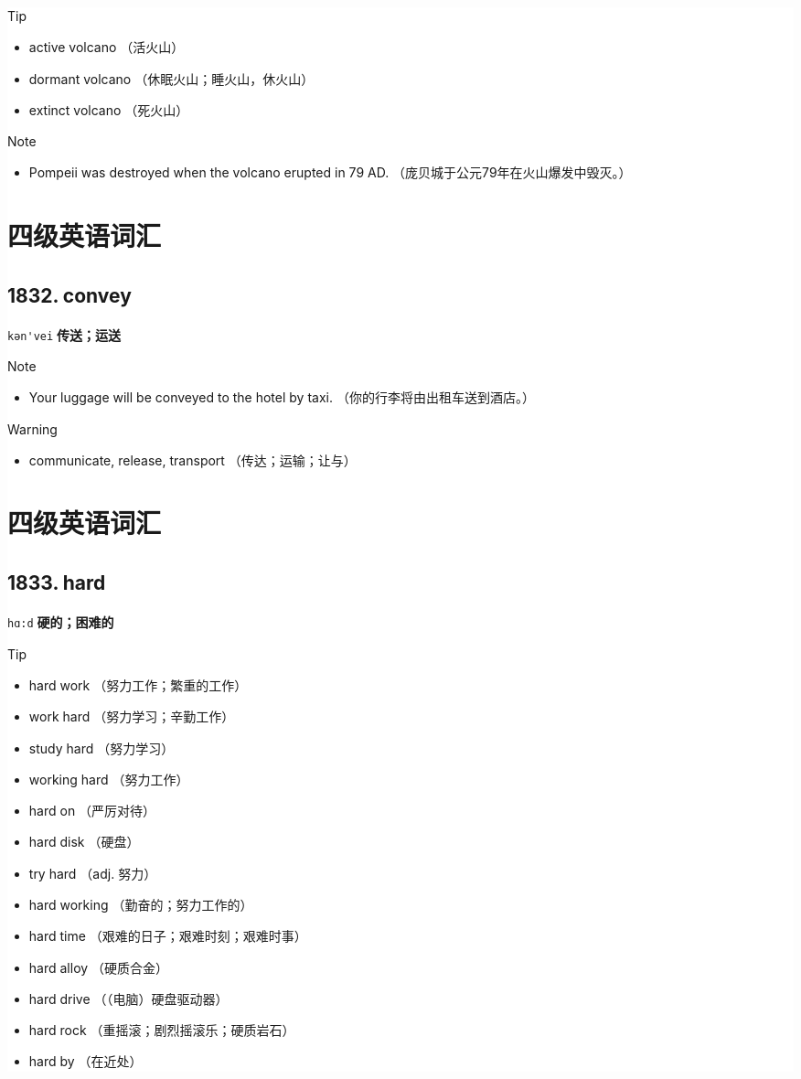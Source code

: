 > [!TIP]
>
> - active volcano （活火山）
>
> - dormant volcano （休眠火山；睡火山，休火山）
>
> - extinct volcano （死火山）
>

> [!NOTE]
>
> - Pompeii was destroyed when the volcano erupted in 79 AD. （庞贝城于公元79年在火山爆发中毁灭。）
>

# 四级英语词汇

## 1832. convey

`kən'vei`  **传送；运送**

> [!NOTE]
>
> - Your luggage will be conveyed to the hotel by taxi. （你的行李将由出租车送到酒店。）
>

> [!WARNING]
>
> - communicate, release, transport （传达；运输；让与）
>

# 四级英语词汇

## 1833. hard

`hɑ:d`  **硬的；困难的**

> [!TIP]
>
> - hard work （努力工作；繁重的工作）
>
> - work hard （努力学习；辛勤工作）
>
> - study hard （努力学习）
>
> - working hard （努力工作）
>
> - hard on （严厉对待）
>
> - hard disk （硬盘）
>
> - try hard （adj. 努力）
>
> - hard working （勤奋的；努力工作的）
>
> - hard time （艰难的日子；艰难时刻；艰难时事）
>
> - hard alloy （硬质合金）
>
> - hard drive （（电脑）硬盘驱动器）
>
> - hard rock （重摇滚；剧烈摇滚乐；硬质岩石）
>
> - hard by （在近处）